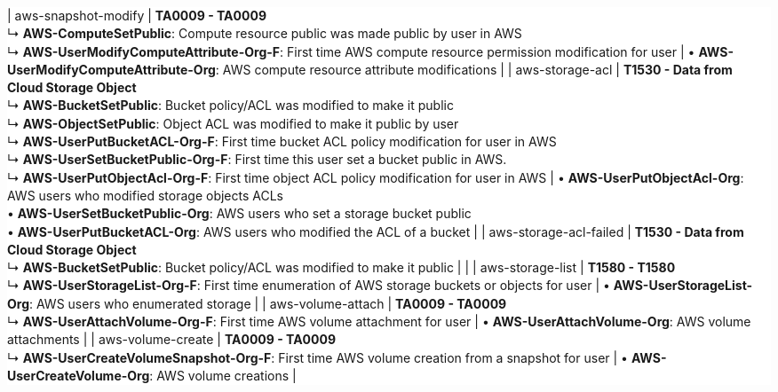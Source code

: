 | aws-snapshot-modify       | <b>TA0009 - TA0009</b><br> ↳ <b>AWS-ComputeSetPublic</b>: Compute resource public was made public by user in AWS<br> ↳ <b>AWS-UserModifyComputeAttribute-Org-F</b>: First time AWS compute resource permission modification for user    |  • <b>AWS-UserModifyComputeAttribute-Org</b>: AWS compute resource attribute modifications    |
| aws-storage-acl    | <b>T1530 - Data from Cloud Storage Object</b><br> ↳ <b>AWS-BucketSetPublic</b>: Bucket policy/ACL was modified to make it public<br> ↳ <b>AWS-ObjectSetPublic</b>: Object ACL was modified to make it public by user<br> ↳ <b>AWS-UserPutBucketACL-Org-F</b>: First time bucket ACL policy modification for user in AWS<br> ↳ <b>AWS-UserSetBucketPublic-Org-F</b>: First time this user set a bucket public in AWS.<br> ↳ <b>AWS-UserPutObjectAcl-Org-F</b>: First time object ACL policy modification for user in AWS    |  • <b>AWS-UserPutObjectAcl-Org</b>: AWS users who modified storage objects ACLs<br> • <b>AWS-UserSetBucketPublic-Org</b>: AWS users who set a storage bucket public<br> • <b>AWS-UserPutBucketACL-Org</b>: AWS users who modified the ACL of a bucket |
| aws-storage-acl-failed    | <b>T1530 - Data from Cloud Storage Object</b><br> ↳ <b>AWS-BucketSetPublic</b>: Bucket policy/ACL was modified to make it public    |    |
| aws-storage-list          | <b>T1580 - T1580</b><br> ↳ <b>AWS-UserStorageList-Org-F</b>: First time enumeration of AWS storage buckets or objects for user    |  • <b>AWS-UserStorageList-Org</b>: AWS users who enumerated storage    |
| aws-volume-attach         | <b>TA0009 - TA0009</b><br> ↳ <b>AWS-UserAttachVolume-Org-F</b>: First time AWS volume attachment for user    |  • <b>AWS-UserAttachVolume-Org</b>: AWS volume attachments    |
| aws-volume-create         | <b>TA0009 - TA0009</b><br> ↳ <b>AWS-UserCreateVolumeSnapshot-Org-F</b>: First time AWS volume creation from a snapshot for user    |  • <b>AWS-UserCreateVolume-Org</b>: AWS volume creations    |